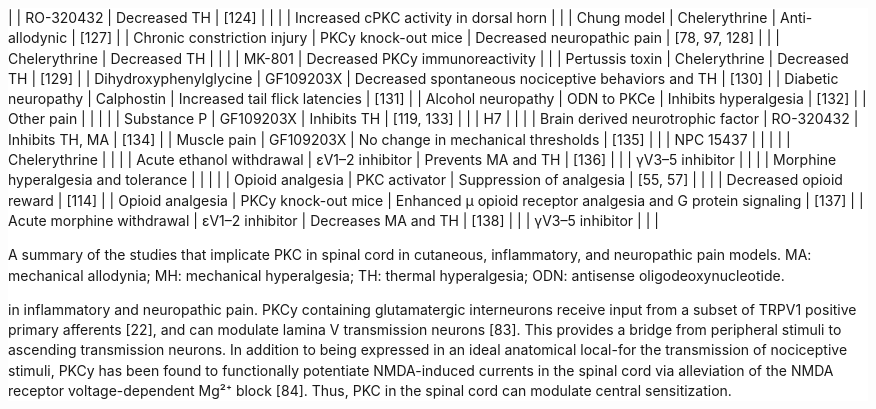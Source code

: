 |                         | RO-320432                   | Decreased TH                                                                    | [124]          |
|                         |                             | Increased cPKC activity in dorsal horn                                          |                |
| Chung model             | Chelerythrine               | Anti-allodynic                                                                  | [127]          |
| Chronic constriction injury | PKCy knock-out mice       | Decreased neuropathic pain                                                      | [78, 97, 128]  |
|                         | Chelerythrine               | Decreased TH                                                                    |                |
|                         | MK-801                      | Decreased PKCy immunoreactivity                                                  |                |
| Pertussis toxin         | Chelerythrine               | Decreased TH                                                                    | [129]          |
| Dihydroxyphenylglycine  | GF109203X                   | Decreased spontaneous nociceptive behaviors and TH                               | [130]          |
| Diabetic neuropathy     | Calphostin                  | Increased tail flick latencies                                                   | [131]          |
| Alcohol neuropathy      | ODN to PKCe                 | Inhibits hyperalgesia                                                           | [132]          |
| Other pain              |                             |                                                                                 |                |
| Substance P             | GF109203X                   | Inhibits TH                                                                     | [119, 133]     |
|                         | H7                          |                                                                                 |                |
| Brain derived neurotrophic factor | RO-320432            | Inhibits TH, MA                                                                 | [134]          |
| Muscle pain             | GF109203X                   | No change in mechanical thresholds                                              | [135]          |
|                         | NPC 15437                   |                                                                                 |                |
|                         | Chelerythrine               |                                                                                 |                |
| Acute ethanol withdrawal | εV1–2 inhibitor             | Prevents MA and TH                                                              | [136]          |
|                         | γV3–5 inhibitor             |                                                                                 |                |
| Morphine hyperalgesia and tolerance |                             |                                                                                 |                |
| Opioid analgesia        | PKC activator               | Suppression of analgesia                                                        | [55, 57]       |
|                         |                             | Decreased opioid reward                                                         | [114]          |
| Opioid analgesia        | PKCy knock-out mice         | Enhanced μ opioid receptor analgesia and G protein signaling                     | [137]          |
| Acute morphine withdrawal | εV1–2 inhibitor             | Decreases MA and TH                                                             | [138]          |
|                         | γV3–5 inhibitor             |                                                                                 |                |

A summary of the studies that implicate PKC in spinal cord in cutaneous, inflammatory, and neuropathic pain models. MA: mechanical allodynia; MH: mechanical hyperalgesia; TH: thermal hyperalgesia; ODN: antisense oligodeoxynucleotide.

in inflammatory and neuropathic pain. PKCy containing glutamatergic interneurons receive input from a subset of TRPV1 positive primary afferents [22], and can modulate lamina V transmission neurons [83]. This provides a bridge from peripheral stimuli to ascending transmission neurons. In addition to being expressed in an ideal anatomical local-for the transmission of nociceptive stimuli, PKCy has been found to functionally potentiate NMDA-induced currents in the spinal cord via alleviation of the NMDA receptor voltage-dependent Mg²⁺ block [84]. Thus, PKC in the spinal cord can modulate central sensitization.
